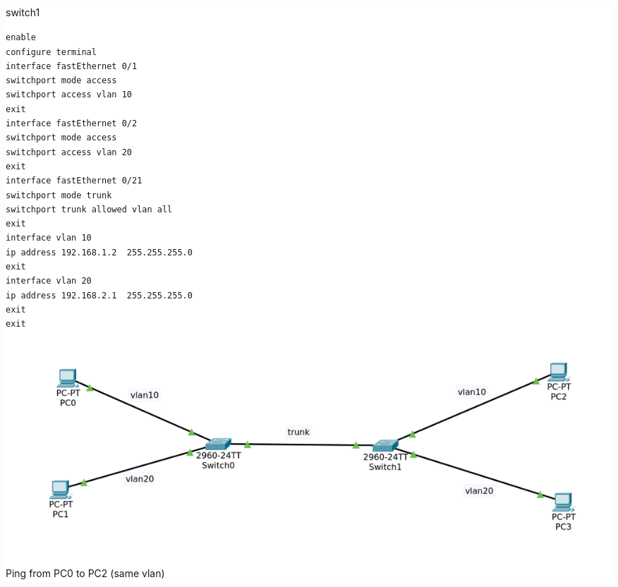 switch1  
```
enable
configure terminal
interface fastEthernet 0/1
switchport mode access
switchport access vlan 10
exit
interface fastEthernet 0/2
switchport mode access
switchport access vlan 20
exit
interface fastEthernet 0/21
switchport mode trunk
switchport trunk allowed vlan all
exit
interface vlan 10
ip address 192.168.1.2  255.255.255.0
exit
interface vlan 20
ip address 192.168.2.1  255.255.255.0
exit
exit
```

![](./images/trunking.png)

Ping from PC0 to PC2 (same vlan)

